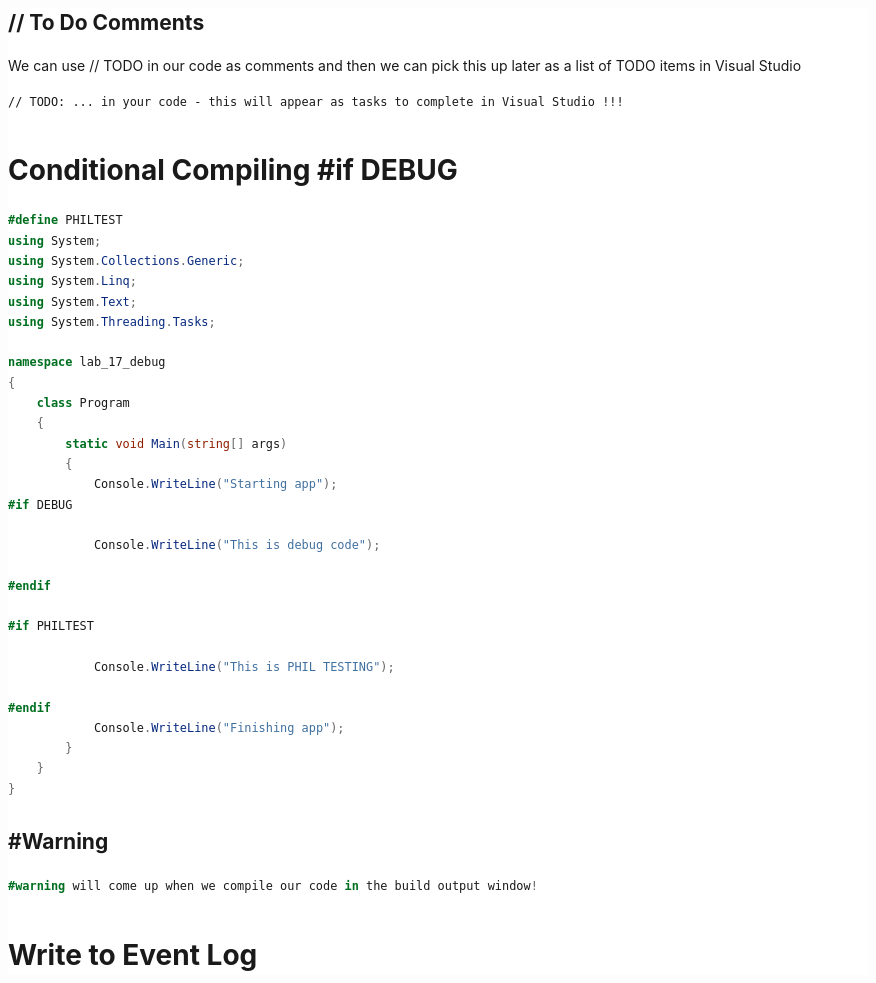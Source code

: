 ## // To Do Comments

We can use // TODO in our code as comments and then we can pick this up later as a list of TODO items in Visual Studio

```
// TODO: ... in your code - this will appear as tasks to complete in Visual Studio !!!
```

# Conditional Compiling #if DEBUG

```csharp
#define PHILTEST
using System;
using System.Collections.Generic;
using System.Linq;
using System.Text;
using System.Threading.Tasks;

namespace lab_17_debug
{
    class Program
    {
        static void Main(string[] args)
        {
            Console.WriteLine("Starting app");
#if DEBUG

            Console.WriteLine("This is debug code");

#endif

#if PHILTEST

            Console.WriteLine("This is PHIL TESTING");

#endif
            Console.WriteLine("Finishing app");
        }
    }
}
```

## #Warning

```csharp
#warning will come up when we compile our code in the build output window!
```

# Write to Event Log

